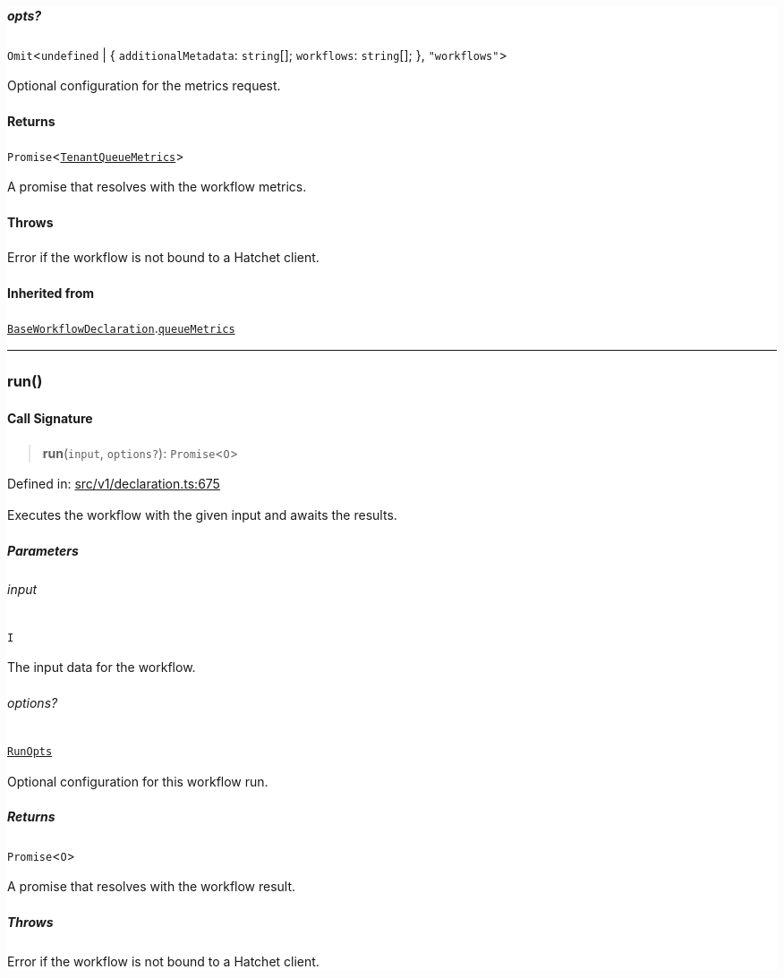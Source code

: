 ##### opts?

`Omit`\<`undefined` \| \{ `additionalMetadata`: `string`[]; `workflows`: `string`[]; \}, `"workflows"`\>

Optional configuration for the metrics request.

#### Returns

`Promise`\<[`TenantQueueMetrics`](../Hatchet-TypeScript-SDK/namespaces/APIContracts/interfaces/TenantQueueMetrics.md)\>

A promise that resolves with the workflow metrics.

#### Throws

Error if the workflow is not bound to a Hatchet client.

#### Inherited from

[`BaseWorkflowDeclaration`](BaseWorkflowDeclaration.md).[`queueMetrics`](BaseWorkflowDeclaration.md#queuemetrics)

***

### run()

#### Call Signature

> **run**(`input`, `options?`): `Promise`\<`O`\>

Defined in: [src/v1/declaration.ts:675](https://github.com/hatchet-dev/hatchet/blob/0288a24f2e9f14787135b399bd47182f4d1260d9/sdks/typescript/src/v1/declaration.ts#L675)

Executes the workflow with the given input and awaits the results.

##### Parameters

###### input

`I`

The input data for the workflow.

###### options?

[`RunOpts`](../type-aliases/RunOpts.md)

Optional configuration for this workflow run.

##### Returns

`Promise`\<`O`\>

A promise that resolves with the workflow result.

##### Throws

Error if the workflow is not bound to a Hatchet client.
